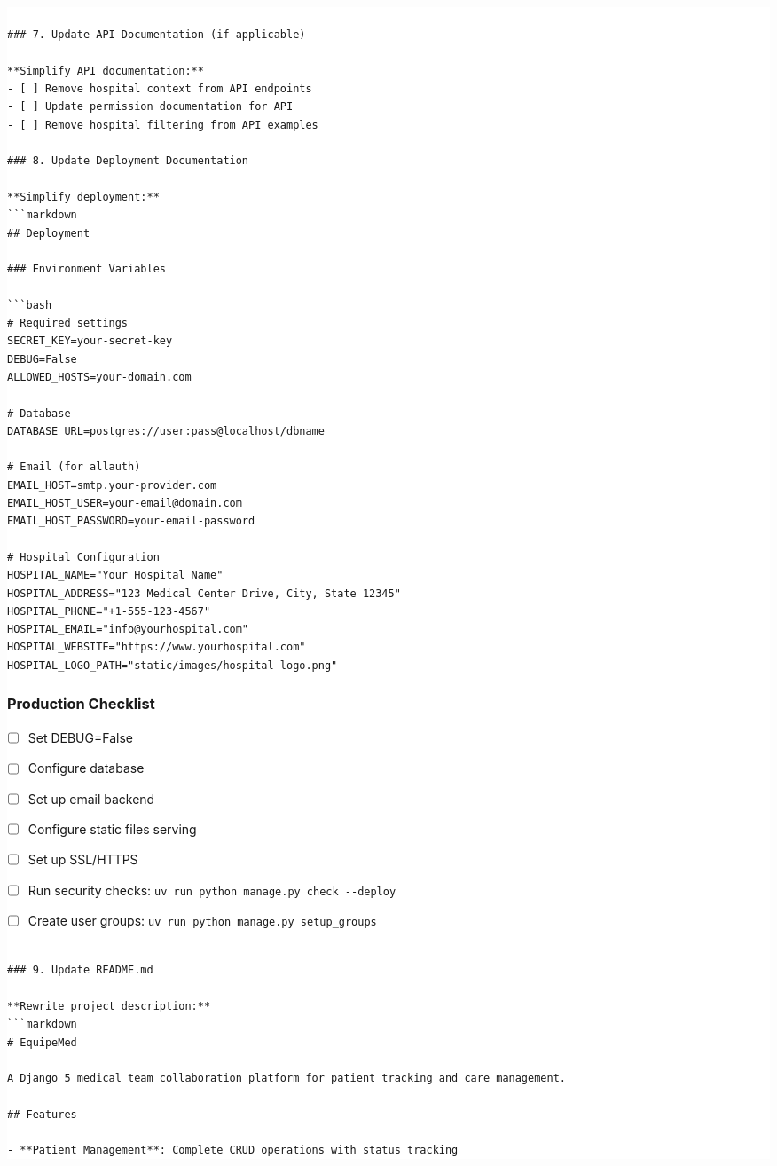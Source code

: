 
```

### 7. Update API Documentation (if applicable)

**Simplify API documentation:**
- [ ] Remove hospital context from API endpoints
- [ ] Update permission documentation for API
- [ ] Remove hospital filtering from API examples

### 8. Update Deployment Documentation

**Simplify deployment:**
```markdown
## Deployment

### Environment Variables

```bash
# Required settings
SECRET_KEY=your-secret-key
DEBUG=False
ALLOWED_HOSTS=your-domain.com

# Database
DATABASE_URL=postgres://user:pass@localhost/dbname

# Email (for allauth)
EMAIL_HOST=smtp.your-provider.com
EMAIL_HOST_USER=your-email@domain.com
EMAIL_HOST_PASSWORD=your-email-password

# Hospital Configuration
HOSPITAL_NAME="Your Hospital Name"
HOSPITAL_ADDRESS="123 Medical Center Drive, City, State 12345"
HOSPITAL_PHONE="+1-555-123-4567"
HOSPITAL_EMAIL="info@yourhospital.com"
HOSPITAL_WEBSITE="https://www.yourhospital.com"
HOSPITAL_LOGO_PATH="static/images/hospital-logo.png"
```

### Production Checklist

- [ ] Set DEBUG=False
- [ ] Configure database
- [ ] Set up email backend
- [ ] Configure static files serving
- [ ] Set up SSL/HTTPS
- [ ] Run security checks: `uv run python manage.py check --deploy`
- [ ] Create user groups: `uv run python manage.py setup_groups`


```

### 9. Update README.md

**Rewrite project description:**
```markdown
# EquipeMed

A Django 5 medical team collaboration platform for patient tracking and care management.

## Features

- **Patient Management**: Complete CRUD operations with status tracking
```